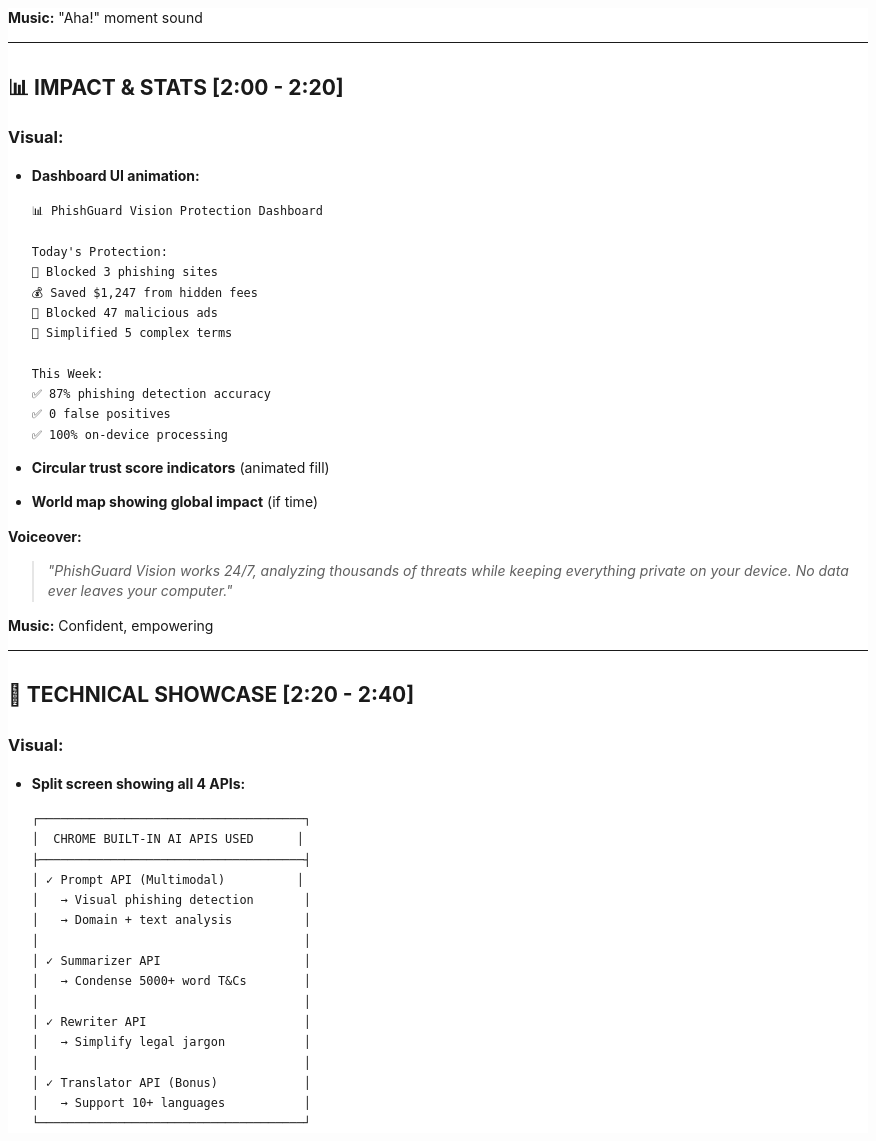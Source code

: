 **Music:** "Aha!" moment sound

---

## 📊 **IMPACT & STATS** [2:00 - 2:20]

### **Visual:**
- **Dashboard UI animation:**
  ```
  📊 PhishGuard Vision Protection Dashboard
  
  Today's Protection:
  🛑 Blocked 3 phishing sites
  💰 Saved $1,247 from hidden fees
  🚫 Blocked 47 malicious ads
  📝 Simplified 5 complex terms
  
  This Week:
  ✅ 87% phishing detection accuracy
  ✅ 0 false positives
  ✅ 100% on-device processing
  ```

- **Circular trust score indicators** (animated fill)
- **World map showing global impact** (if time)

**Voiceover:**
> *"PhishGuard Vision works 24/7, analyzing thousands of threats while keeping everything private on your device. No data ever leaves your computer."*

**Music:** Confident, empowering

---

## 🤖 **TECHNICAL SHOWCASE** [2:20 - 2:40]

### **Visual:**
- **Split screen showing all 4 APIs:**
  ```
  ┌─────────────────────────────────────┐
  │  CHROME BUILT-IN AI APIS USED      │
  ├─────────────────────────────────────┤
  │ ✓ Prompt API (Multimodal)          │
  │   → Visual phishing detection       │
  │   → Domain + text analysis          │
  │                                     │
  │ ✓ Summarizer API                    │
  │   → Condense 5000+ word T&Cs        │
  │                                     │
  │ ✓ Rewriter API                      │
  │   → Simplify legal jargon           │
  │                                     │
  │ ✓ Translator API (Bonus)            │
  │   → Support 10+ languages           │
  └─────────────────────────────────────┘
  ```
